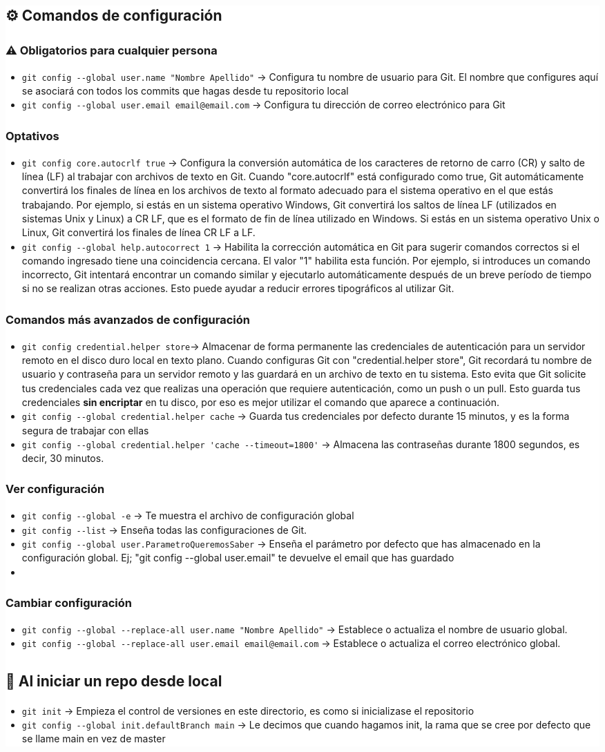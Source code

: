 
## ⚙️ Comandos de configuración
### ⚠️ Obligatorios para cualquier persona
- `git config --global user.name "Nombre Apellido"` → Configura tu nombre de usuario para Git. El nombre que configures aquí se asociará con todos los commits que hagas desde tu repositorio local
- `git config --global user.email email@email.com` → Configura tu dirección de correo electrónico para Git
### Optativos
- `git config core.autocrlf true` → Configura la conversión automática de los caracteres de retorno de carro (CR) y salto de línea (LF) al trabajar con archivos de texto en Git. Cuando "core.autocrlf" está configurado como true, Git automáticamente convertirá los finales de línea en los archivos de texto al formato adecuado para el sistema operativo en el que estás trabajando. Por ejemplo, si estás en un sistema operativo Windows, Git convertirá los saltos de línea LF (utilizados en sistemas Unix y Linux) a CR LF, que es el formato de fin de línea utilizado en Windows. Si estás en un sistema operativo Unix o Linux, Git convertirá los finales de línea CR LF a LF.
- `git config --global help.autocorrect 1` → Habilita la corrección automática en Git para sugerir comandos correctos si el comando ingresado tiene una coincidencia cercana. El valor "1" habilita esta función. Por ejemplo, si introduces un comando incorrecto, Git intentará encontrar un comando similar y ejecutarlo automáticamente después de un breve período de tiempo si no se realizan otras acciones. Esto puede ayudar a reducir errores tipográficos al utilizar Git.

### Comandos más avanzados de configuración
- `git config credential.helper store`→ Almacenar de forma permanente las credenciales de autenticación para un servidor remoto en el disco duro local en texto plano. Cuando configuras Git con "credential.helper store", Git recordará tu nombre de usuario y contraseña para un servidor remoto y las guardará en un archivo de texto en tu sistema. Esto evita que Git solicite tus credenciales cada vez que realizas una operación que requiere autenticación, como un push o un pull. Esto guarda tus credenciales **sin encriptar** en tu disco, por eso es mejor utilizar el comando que aparece a continuación.
- `git config --global credential.helper cache` → Guarda tus credenciales por defecto durante 15 minutos, y es la forma segura de trabajar con ellas
- `git config --global credential.helper 'cache --timeout=1800'` → Almacena las contraseñas durante 1800 segundos, es decir, 30 minutos.

### Ver configuración
- `git config --global -e` → Te muestra el archivo de configuración global
- `git config --list` → Enseña todas las configuraciones de Git.
- `git config --global user.ParametroQueremosSaber` → Enseña el parámetro por defecto que has almacenado en la configuración global. Ej; "git config --global user.email" te devuelve el email que has guardado
- 
### Cambiar configuración
- `git config --global --replace-all user.name "Nombre Apellido"` → Establece o actualiza el nombre de usuario global.
- `git config --global --replace-all user.email email@email.com` → Establece o actualiza el correo electrónico global.

## 🏡 Al iniciar un repo desde local
- `git init` → Empieza el control de versiones en este directorio, es como si inicializase el repositorio
- `git config --global init.defaultBranch main` → Le decimos que cuando hagamos init, la rama que se cree por defecto que se llame main en vez de master
